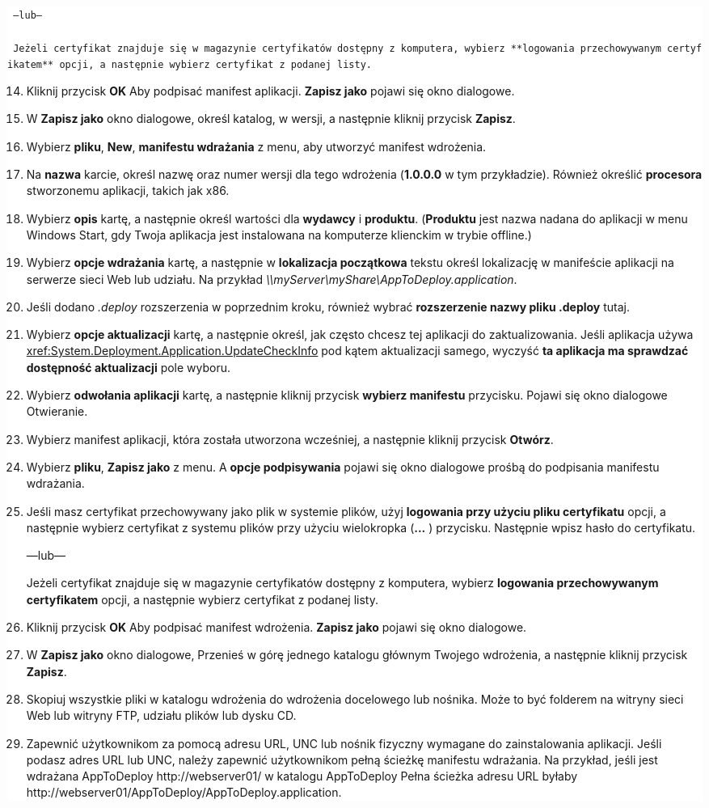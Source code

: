      —lub—  
  
     Jeżeli certyfikat znajduje się w magazynie certyfikatów dostępny z komputera, wybierz **logowania przechowywanym certyfikatem** opcji, a następnie wybierz certyfikat z podanej listy.  
  
14. Kliknij przycisk **OK** Aby podpisać manifest aplikacji. **Zapisz jako** pojawi się okno dialogowe.  
  
15. W **Zapisz jako** okno dialogowe, określ katalog, w wersji, a następnie kliknij przycisk **Zapisz**.  
  
16. Wybierz **pliku**, **New**, **manifestu wdrażania** z menu, aby utworzyć manifest wdrożenia.  
  
17. Na **nazwa** karcie, określ nazwę oraz numer wersji dla tego wdrożenia (**1.0.0.0** w tym przykładzie). Również określić **procesora** stworzonemu aplikacji, takich jak x86.  
  
18. Wybierz **opis** kartę, a następnie określ wartości dla **wydawcy** i **produktu**. (**Produktu** jest nazwa nadana do aplikacji w menu Windows Start, gdy Twoja aplikacja jest instalowana na komputerze klienckim w trybie offline.)  
  
19. Wybierz **opcje wdrażania** kartę, a następnie w **lokalizacja początkowa** tekstu określ lokalizację w manifeście aplikacji na serwerze sieci Web lub udziału. Na przykład  *\\\myServer\myShare\AppToDeploy.application*.  
  
20. Jeśli dodano *.deploy* rozszerzenia w poprzednim kroku, również wybrać **rozszerzenie nazwy pliku .deploy** tutaj.  
  
21. Wybierz **opcje aktualizacji** kartę, a następnie określ, jak często chcesz tej aplikacji do zaktualizowania. Jeśli aplikacja używa <xref:System.Deployment.Application.UpdateCheckInfo> pod kątem aktualizacji samego, wyczyść **ta aplikacja ma sprawdzać dostępność aktualizacji** pole wyboru.  
  
22. Wybierz **odwołania aplikacji** kartę, a następnie kliknij przycisk **wybierz manifestu** przycisku. Pojawi się okno dialogowe Otwieranie.  
  
23. Wybierz manifest aplikacji, która została utworzona wcześniej, a następnie kliknij przycisk **Otwórz**.  
  
24. Wybierz **pliku**, **Zapisz jako** z menu. A **opcje podpisywania** pojawi się okno dialogowe prośbą do podpisania manifestu wdrażania.  
  
25. Jeśli masz certyfikat przechowywany jako plik w systemie plików, użyj **logowania przy użyciu pliku certyfikatu** opcji, a następnie wybierz certyfikat z systemu plików przy użyciu wielokropka (**...** ) przycisku. Następnie wpisz hasło do certyfikatu.  
  
     —lub—  
  
     Jeżeli certyfikat znajduje się w magazynie certyfikatów dostępny z komputera, wybierz **logowania przechowywanym certyfikatem** opcji, a następnie wybierz certyfikat z podanej listy.  
  
26. Kliknij przycisk **OK** Aby podpisać manifest wdrożenia. **Zapisz jako** pojawi się okno dialogowe.  
  
27. W **Zapisz jako** okno dialogowe, Przenieś w górę jednego katalogu głównym Twojego wdrożenia, a następnie kliknij przycisk **Zapisz**.  
  
28. Skopiuj wszystkie pliki w katalogu wdrożenia do wdrożenia docelowego lub nośnika. Może to być folderem na witryny sieci Web lub witryny FTP, udziału plików lub dysku CD.  
  
29. Zapewnić użytkownikom za pomocą adresu URL, UNC lub nośnik fizyczny wymagane do zainstalowania aplikacji. Jeśli podasz adres URL lub UNC, należy zapewnić użytkownikom pełną ścieżkę manifestu wdrażania. Na przykład, jeśli jest wdrażana AppToDeploy http://webserver01/ w katalogu AppToDeploy Pełna ścieżka adresu URL byłaby http://webserver01/AppToDeploy/AppToDeploy.application.  
  